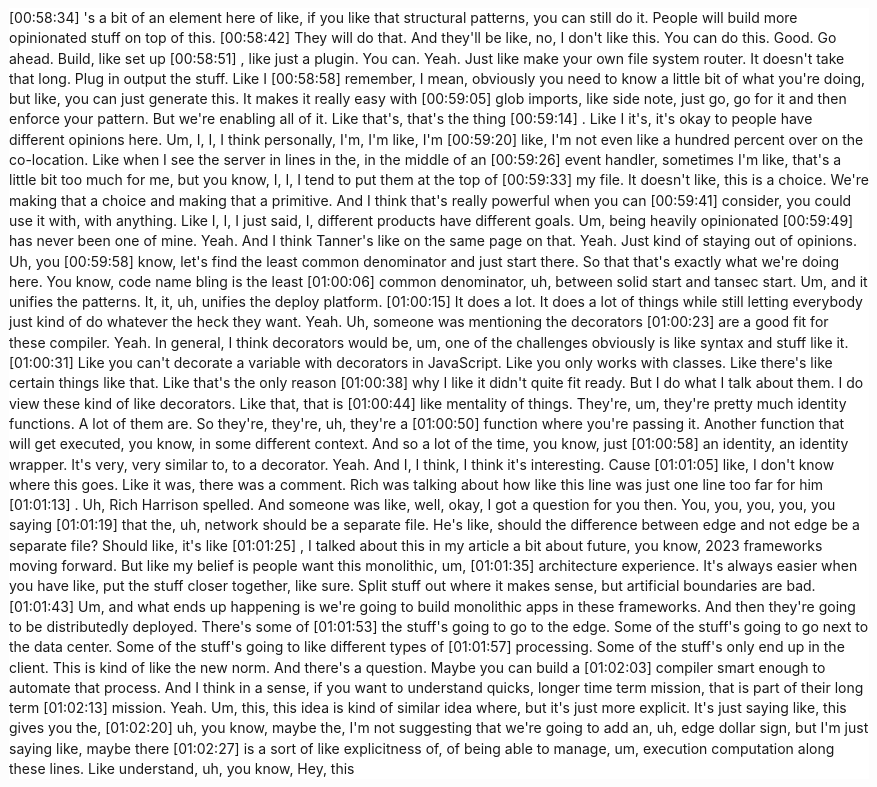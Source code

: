 [00:58:34] 's a bit of an element here of like, if you like that structural patterns, you can still do it. People will build more opinionated stuff on top of this.
[00:58:42]  They will do that. And they'll be like, no, I don't like this. You can do this. Good. Go ahead. Build, like set up
[00:58:51] , like just a plugin. You can. Yeah. Just like make your own file system router. It doesn't take that long. Plug in output the stuff. Like I
[00:58:58]  remember, I mean, obviously you need to know a little bit of what you're doing, but like, you can just generate this. It makes it really easy with
[00:59:05]  glob imports, like side note, just go, go for it and then enforce your pattern. But we're enabling all of it. Like that's, that's the thing
[00:59:14] . Like I it's, it's okay to people have different opinions here. Um, I, I, I think personally, I'm, I'm like, I'm
[00:59:20]  like, I'm not even like a hundred percent over on the co-location. Like when I see the server in lines in the, in the middle of an
[00:59:26]  event handler, sometimes I'm like, that's a little bit too much for me, but you know, I, I, I tend to put them at the top of
[00:59:33]  my file. It doesn't like, this is a choice. We're making that a choice and making that a primitive. And I think that's really powerful when you can
[00:59:41]  consider, you could use it with, with anything. Like I, I, I just said, I, different products have different goals. Um, being heavily opinionated
[00:59:49]  has never been one of mine. Yeah. And I think Tanner's like on the same page on that. Yeah. Just kind of staying out of opinions. Uh, you
[00:59:58]  know, let's find the least common denominator and just start there. So that that's exactly what we're doing here. You know, code name bling is the least
[01:00:06]  common denominator, uh, between solid start and tansec start. Um, and it unifies the patterns. It, it, uh, unifies the deploy platform.
[01:00:15]  It does a lot. It does a lot of things while still letting everybody just kind of do whatever the heck they want. Yeah. Uh, someone was mentioning the decorators
[01:00:23]  are a good fit for these compiler. Yeah. In general, I think decorators would be, um, one of the challenges obviously is like syntax and stuff like it.
[01:00:31]  Like you can't decorate a variable with decorators in JavaScript. Like you only works with classes. Like there's like certain things like that. Like that's the only reason
[01:00:38]  why I like it didn't quite fit ready. But I do what I talk about them. I do view these kind of like decorators. Like that, that is
[01:00:44]  like mentality of things. They're, um, they're pretty much identity functions. A lot of them are. So they're, they're, uh, they're a
[01:00:50]  function where you're passing it. Another function that will get executed, you know, in some different context. And so a lot of the time, you know, just
[01:00:58]  an identity, an identity wrapper. It's very, very similar to, to a decorator. Yeah. And I, I think, I think it's interesting. Cause
[01:01:05]  like, I don't know where this goes. Like it was, there was a comment. Rich was talking about how like this line was just one line too far for him
[01:01:13] . Uh, Rich Harrison spelled. And someone was like, well, okay, I got a question for you then. You, you, you, you, you saying
[01:01:19]  that the, uh, network should be a separate file. He's like, should the difference between edge and not edge be a separate file? Should like, it's like
[01:01:25] , I talked about this in my article a bit about future, you know, 2023 frameworks moving forward. But like my belief is people want this monolithic, um,
[01:01:35]  architecture experience. It's always easier when you have like, put the stuff closer together, like sure. Split stuff out where it makes sense, but artificial boundaries are bad.
[01:01:43]  Um, and what ends up happening is we're going to build monolithic apps in these frameworks. And then they're going to be distributedly deployed. There's some of
[01:01:53]  the stuff's going to go to the edge. Some of the stuff's going to go next to the data center. Some of the stuff's going to like different types of
[01:01:57]  processing. Some of the stuff's only end up in the client. This is kind of like the new norm. And there's a question. Maybe you can build a
[01:02:03]  compiler smart enough to automate that process. And I think in a sense, if you want to understand quicks, longer time term mission, that is part of their long term
[01:02:13]  mission. Yeah. Um, this, this idea is kind of similar idea where, but it's just more explicit. It's just saying like, this gives you the,
[01:02:20]  uh, you know, maybe the, I'm not suggesting that we're going to add an, uh, edge dollar sign, but I'm just saying like, maybe there
[01:02:27]  is a sort of like explicitness of, of being able to manage, um, execution computation along these lines. Like understand, uh, you know, Hey, this